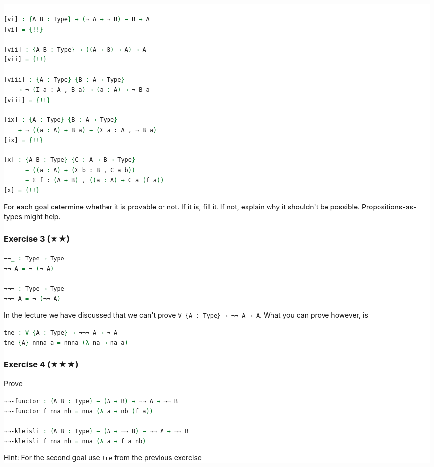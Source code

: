 ```agda

[vi] : {A B : Type} → (¬ A → ¬ B) → B → A
[vi] = {!!}

[vii] : {A B : Type} → ((A → B) → A) → A
[vii] = {!!}

[viii] : {A : Type} {B : A → Type}
    → ¬ (Σ a ꞉ A , B a) → (a : A) → ¬ B a
[viii] = {!!}

[ix] : {A : Type} {B : A → Type}
    → ¬ ((a : A) → B a) → (Σ a ꞉ A , ¬ B a)
[ix] = {!!}

[x] : {A B : Type} {C : A → B → Type}
      → ((a : A) → (Σ b ꞉ B , C a b))
      → Σ f ꞉ (A → B) , ((a : A) → C a (f a))
[x] = {!!}
```
For each goal determine whether it is provable or not.
If it is, fill it. If not, explain why it shouldn't be possible.
Propositions-as-types might help.


### Exercise 3 (★★)

```agda
¬¬_ : Type → Type
¬¬ A = ¬ (¬ A)

¬¬¬ : Type → Type
¬¬¬ A = ¬ (¬¬ A)
```
In the lecture we have discussed that we can't  prove `∀ {A : Type} → ¬¬ A → A`.
What you can prove however, is
```agda
tne : ∀ {A : Type} → ¬¬¬ A → ¬ A
tne {A} nnna a = nnna (λ na → na a)
```


### Exercise 4 (★★★)
Prove
```agda
¬¬-functor : {A B : Type} → (A → B) → ¬¬ A → ¬¬ B
¬¬-functor f nna nb = nna (λ a → nb (f a))

¬¬-kleisli : {A B : Type} → (A → ¬¬ B) → ¬¬ A → ¬¬ B
¬¬-kleisli f nna nb = nna (λ a → f a nb)
```
Hint: For the second goal use `tne` from the previous exercise
